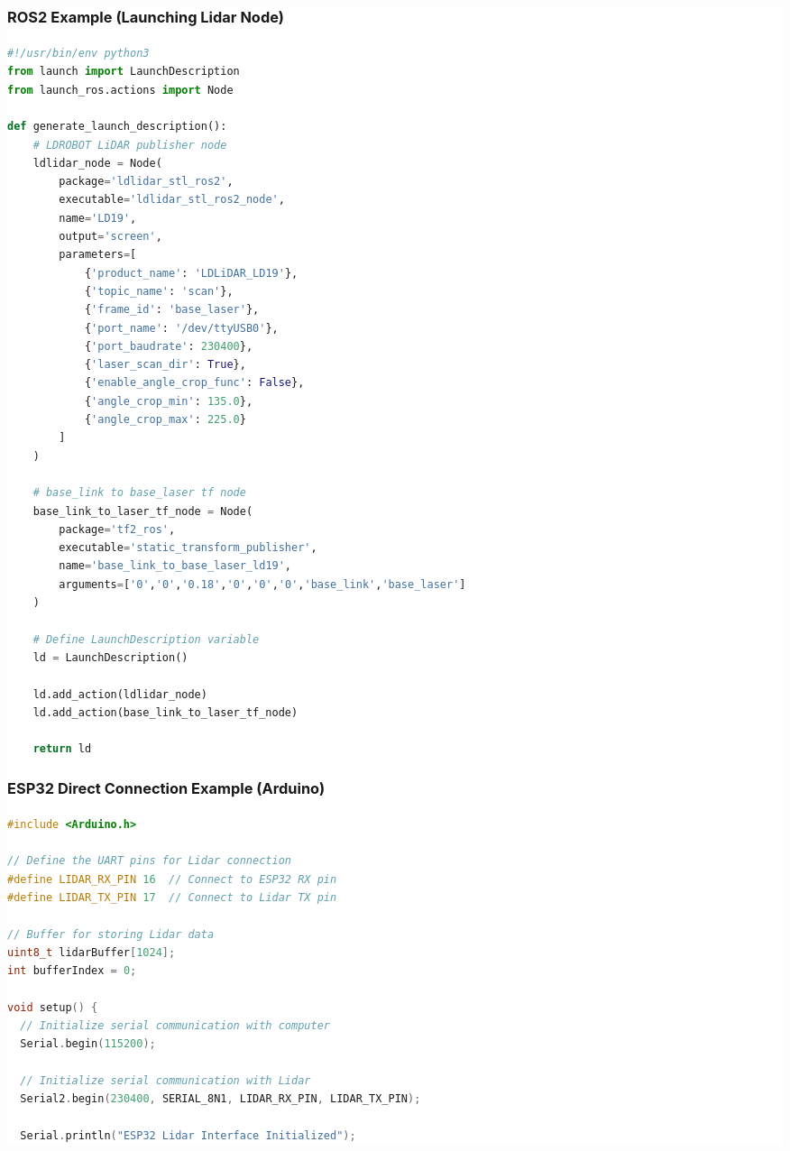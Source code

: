 ### ROS2 Example (Launching Lidar Node)
```python
#!/usr/bin/env python3
from launch import LaunchDescription
from launch_ros.actions import Node

def generate_launch_description():
    # LDROBOT LiDAR publisher node
    ldlidar_node = Node(
        package='ldlidar_stl_ros2',
        executable='ldlidar_stl_ros2_node',
        name='LD19',
        output='screen',
        parameters=[
            {'product_name': 'LDLiDAR_LD19'},
            {'topic_name': 'scan'},
            {'frame_id': 'base_laser'},
            {'port_name': '/dev/ttyUSB0'},
            {'port_baudrate': 230400},
            {'laser_scan_dir': True},
            {'enable_angle_crop_func': False},
            {'angle_crop_min': 135.0},
            {'angle_crop_max': 225.0}
        ]
    )

    # base_link to base_laser tf node
    base_link_to_laser_tf_node = Node(
        package='tf2_ros',
        executable='static_transform_publisher',
        name='base_link_to_base_laser_ld19',
        arguments=['0','0','0.18','0','0','0','base_link','base_laser']
    )

    # Define LaunchDescription variable
    ld = LaunchDescription()

    ld.add_action(ldlidar_node)
    ld.add_action(base_link_to_laser_tf_node)

    return ld
```

### ESP32 Direct Connection Example (Arduino)
```cpp
#include <Arduino.h>

// Define the UART pins for Lidar connection
#define LIDAR_RX_PIN 16  // Connect to ESP32 RX pin
#define LIDAR_TX_PIN 17  // Connect to Lidar TX pin

// Buffer for storing Lidar data
uint8_t lidarBuffer[1024];
int bufferIndex = 0;

void setup() {
  // Initialize serial communication with computer
  Serial.begin(115200);
  
  // Initialize serial communication with Lidar
  Serial2.begin(230400, SERIAL_8N1, LIDAR_RX_PIN, LIDAR_TX_PIN);
  
  Serial.println("ESP32 Lidar Interface Initialized");
```